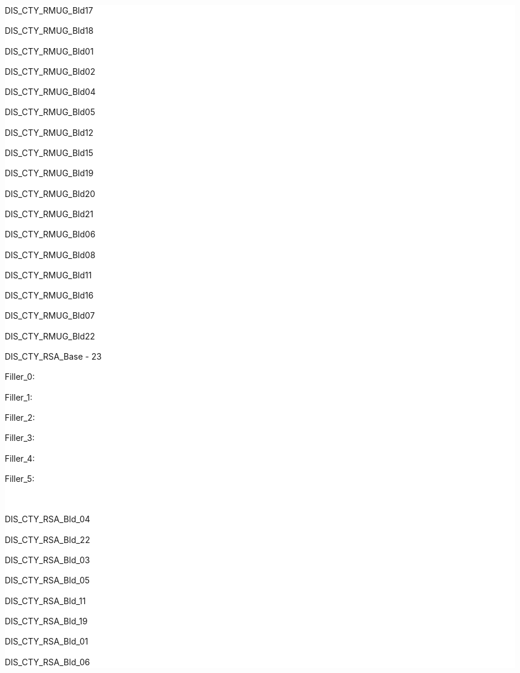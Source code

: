 DIS\_CTY\_RMUG\_Bld17

DIS\_CTY\_RMUG\_Bld18

DIS\_CTY\_RMUG\_Bld01

DIS\_CTY\_RMUG\_Bld02

DIS\_CTY\_RMUG\_Bld04

DIS\_CTY\_RMUG\_Bld05

DIS\_CTY\_RMUG\_Bld12

DIS\_CTY\_RMUG\_Bld15

DIS\_CTY\_RMUG\_Bld19

DIS\_CTY\_RMUG\_Bld20

DIS\_CTY\_RMUG\_Bld21

DIS\_CTY\_RMUG\_Bld06

DIS\_CTY\_RMUG\_Bld08

DIS\_CTY\_RMUG\_Bld11

DIS\_CTY\_RMUG\_Bld16

DIS\_CTY\_RMUG\_Bld07

DIS\_CTY\_RMUG\_Bld22

DIS\_CTY\_RSA\_Base - 23

Filler\_0:

Filler\_1:

Filler\_2:

Filler\_3:

Filler\_4:

Filler\_5:

 

DIS\_CTY\_RSA\_Bld\_04

DIS\_CTY\_RSA\_Bld\_22

DIS\_CTY\_RSA\_Bld\_03

DIS\_CTY\_RSA\_Bld\_05

DIS\_CTY\_RSA\_Bld\_11

DIS\_CTY\_RSA\_Bld\_19

DIS\_CTY\_RSA\_Bld\_01

DIS\_CTY\_RSA\_Bld\_06
